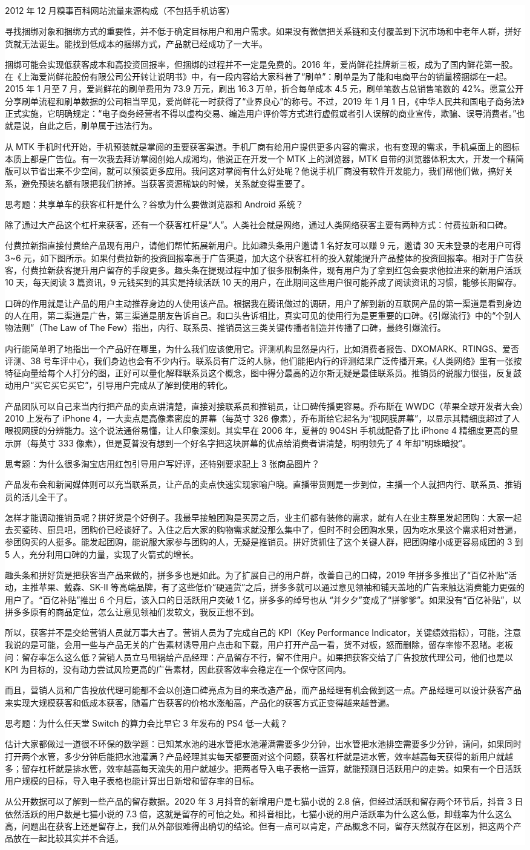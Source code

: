 2012 年 12 月糗事百科网站流量来源构成（不包括手机访客）

寻找捆绑对象和捆绑方式的重要性，并不低于确定目标用户和用户需求。如果没有微信把关系链和支付覆盖到下沉市场和中老年人群，拼好货就无法诞生。能找到低成本的捆绑方式，产品就已经成功了一大半。

捆绑可能会实现低获客成本和高投资回报率，但捆绑的过程并不一定是免费的。2016 年，爱尚鲜花挂牌新三板，成为了国内鲜花第一股。在《上海爱尚鲜花股份有限公司公开转让说明书》中，有一段内容给大家科普了“刷单”：刷单是为了能和电商平台的销量榜捆绑在一起。2015 年 1 月至 7 月，爱尚鲜花的刷单费用为 73.9 万元，刷出 16.3 万单，折合每单成本 4.5 元，刷单笔数占总销售笔数的 42%。愿意公开分享刷单流程和刷单数据的公司相当罕见，爱尚鲜花一时获得了“业界良心”的称号。不过，2019 年 1 月 1 日，《中华人民共和国电子商务法》正式实施，它明确规定：“电子商务经营者不得以虚构交易、编造用户评价等方式进行虚假或者引人误解的商业宣传，欺骗、误导消费者。”也就是说，自此之后，刷单属于违法行为。

从 MTK 手机时代开始，手机预装就是掌阅的重要获客渠道。手机厂商有给用户提供更多内容的需求，也有变现的需求，手机桌面上的图标本质上都是广告位。有一次我去拜访掌阅创始人成湘均，他说正在开发一个 MTK 上的浏览器，MTK 自带的浏览器体积太大，开发一个精简版可以节省出来不少空间，就可以预装更多应用。我问这对掌阅有什么好处呢？他说手机厂商没有软件开发能力，我们帮他们做，搞好关系，避免预装名额有限把我们挤掉。当获客资源稀缺的时候，关系就变得重要了。

思考题：共享单车的获客杠杆是什么？谷歌为什么要做浏览器和 Android 系统？

除了通过大产品这个杠杆来获客，还有一个获客杠杆是“人”。人类社会就是网络，通过人类网络获客主要有两种方式：付费拉新和口碑。

付费拉新指直接付费给产品现有用户，请他们帮忙拓展新用户。比如趣头条用户邀请 1 名好友可以赚 9 元，邀请 30 天未登录的老用户可得 3\~6 元，如下图所示。如果付费拉新的投资回报率高于广告渠道，加大这个获客杠杆的投入就能提升产品整体的投资回报率。相对于广告获客，付费拉新获客提升用户留存的手段更多。趣头条在提现过程中加了很多限制条件，现有用户为了拿到红包会要求他拉进来的新用户活跃 10 天，每天阅读 3 篇资讯，9 元钱买到的其实是持续活跃 10 天的用户，在此期间这些用户很可能养成了阅读资讯的习惯，能够长期留存。

口碑的作用就是让产品的用户主动推荐身边的人使用该产品。根据我在腾讯做过的调研，用户了解到新的互联网产品的第一渠道是看到身边的人在用，第二渠道是广告，第三渠道是朋友告诉自己。和口头告诉相比，真实可见的使用行为是更重要的口碑。《引爆流行》中的“个别人物法则”（The Law of The Few）指出，内行、联系员、推销员这三类关键传播者制造并传播了口碑，最终引爆流行。

内行能简单明了地指出一个产品好在哪里，为什么我们应该使用它。评测机构显然是内行，比如消费者报告、DXOMARK、RTINGS、爱否评测、38 号车评中心，我们身边也会有不少内行。联系员有广泛的人脉，他们能把内行的评测结果广泛传播开来。《人类网络》里有一张按特征向量给每个人打分的图，正好可以量化解释联系员这个概念，图中得分最高的迈尔斯无疑是最佳联系员。推销员的说服力很强，反复鼓动用户“买它买它买它”，引导用户完成从了解到使用的转化。

产品团队可以自己来当内行把产品的卖点讲清楚，直接对接联系员和推销员，让口碑传播更容易。乔布斯在 WWDC（苹果全球开发者大会）2010 上发布了 iPhone 4，一大卖点是高像素密度的屏幕（每英寸 326 像素），乔布斯给它起名为“视网膜屏幕”，以显示其精细度超过了人眼视网膜的分辨能力。这个说法通俗易懂，让人印象深刻。其实早在 2006 年，夏普的 904SH 手机就配备了比 iPhone 4 精细度更高的显示屏（每英寸 333 像素），但是夏普没有想到一个好名字把这块屏幕的优点给消费者讲清楚，明明领先了 4 年却“明珠暗投”。

思考题：为什么很多淘宝店用红包引导用户写好评，还特别要求配上 3 张商品图片？

产品发布会和新闻媒体则可以充当联系员，让产品的卖点快速实现家喻户晓。直播带货则是一步到位，主播一个人就把内行、联系员、推销员的活儿全干了。

怎样才能调动推销员呢？拼好货是个好例子。我最早接触团购是买房之后，业主们都有装修的需求，就有人在业主群里发起团购：大家一起去买瓷砖、厨具吧，团购价已经谈好了。入住之后大家的购物需求就没那么集中了，但时不时会团购水果，因为吃水果这个需求相对普遍，参团购买的人挺多。能发起团购，能说服大家参与团购的人，无疑是推销员。拼好货抓住了这个关键人群，把团购缩小成更容易成团的 3 到 5 人，充分利用口碑的力量，实现了火箭式的增长。

趣头条和拼好货是把获客当产品来做的，拼多多也是如此。为了扩展自己的用户群，改善自己的口碑，2019 年拼多多推出了“百亿补贴”活动，主推苹果、戴森、SK-II 等高端品牌，有了这些低价“硬通货”之后，拼多多就可以通过意见领袖和铺天盖地的广告来触达消费能力更强的用户了。“百亿补贴”推出 6 个月后，该入口的日活跃用户突破 1 亿，拼多多的绰号也从 “并夕夕”变成了“拼爹爹”。如果没有“百亿补贴”，以拼多多原有的商品定位，怎么让意见领袖们发软文，我反正想不到。

所以，获客并不是交给营销人员就万事大吉了。营销人员为了完成自己的 KPI（Key Performance Indicator，关键绩效指标），可能，注意我说的是可能，会用一些与产品无关的广告素材诱导用户点击和下载，用户打开产品一看，货不对板，怒而删除，留存率惨不忍睹。老板问：留存率怎么这么低？营销人员立马甩锅给产品经理：产品留存不行，留不住用户。如果把获客交给了广告投放代理公司，他们也是以 KPI 为目标的，没有动力尝试风险更高的广告素材，因此获客效率会稳定在一个保守区间内。

而且，营销人员和广告投放代理可能都不会以创造口碑亮点为目的来改造产品，而产品经理有机会做到这一点。产品经理可以设计获客产品来实现大规模获客和低成本获客，随着广告获客的价格水涨船高，产品化的获客方式正变得越来越普遍。

思考题：为什么任天堂 Switch 的算力会比早它 3 年发布的 PS4 低一大截？

估计大家都做过一道很不环保的数学题：已知某水池的进水管把水池灌满需要多少分钟，出水管把水池排空需要多少分钟，请问，如果同时打开两个水管，多少分钟后能把水池灌满？产品经理其实每天都要面对这个问题，获客杠杆就是进水管，效率越高每天获得的新用户就越多；留存杠杆就是排水管，效率越高每天流失的用户就越少。把两者导入电子表格一运算，就能预测日活跃用户的走势。如果有一个日活跃用户规模的目标，导入电子表格也能计算出日新增和留存率的目标。

从公开数据可以了解到一些产品的留存数据。2020 年 3 月抖音的新增用户是七猫小说的 2.8 倍，但经过活跃和留存两个环节后，抖音 3 日依然活跃的用户数是七猫小说的 7.3 倍，这就是留存的可怕之处。和抖音相比，七猫小说的用户活跃率为什么这么低，卸载率为什么这么高，问题出在获客上还是留存上，我们从外部很难得出确切的结论。但有一点可以肯定，产品概念不同，留存天然就存在区别，把这两个产品放在一起比较其实并不合适。
